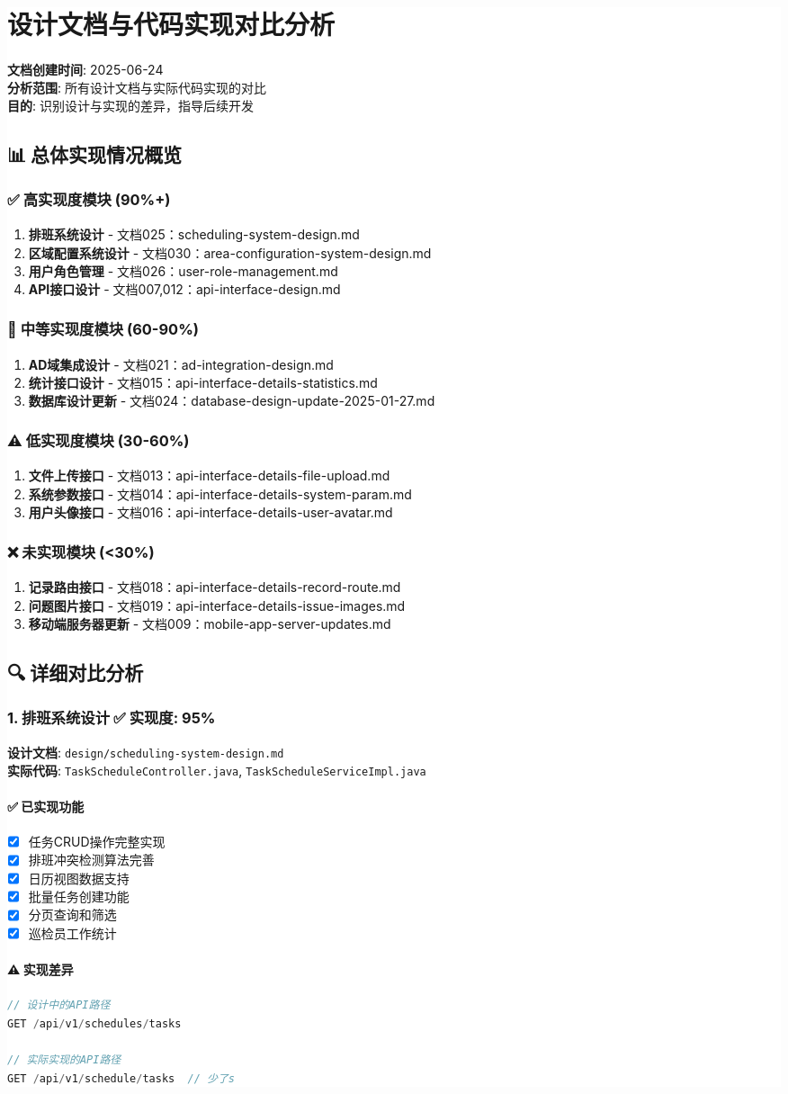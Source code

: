 # 设计文档与代码实现对比分析

**文档创建时间**: 2025-06-24  
**分析范围**: 所有设计文档与实际代码实现的对比  
**目的**: 识别设计与实现的差异，指导后续开发

## 📊 **总体实现情况概览**

### ✅ **高实现度模块 (90%+)**
1. **排班系统设计** - 文档025：scheduling-system-design.md
2. **区域配置系统设计** - 文档030：area-configuration-system-design.md
3. **用户角色管理** - 文档026：user-role-management.md
4. **API接口设计** - 文档007,012：api-interface-design.md

### 🔄 **中等实现度模块 (60-90%)**
1. **AD域集成设计** - 文档021：ad-integration-design.md
2. **统计接口设计** - 文档015：api-interface-details-statistics.md
3. **数据库设计更新** - 文档024：database-design-update-2025-01-27.md

### ⚠️ **低实现度模块 (30-60%)**
1. **文件上传接口** - 文档013：api-interface-details-file-upload.md
2. **系统参数接口** - 文档014：api-interface-details-system-param.md
3. **用户头像接口** - 文档016：api-interface-details-user-avatar.md

### ❌ **未实现模块 (<30%)**
1. **记录路由接口** - 文档018：api-interface-details-record-route.md
2. **问题图片接口** - 文档019：api-interface-details-issue-images.md
3. **移动端服务器更新** - 文档009：mobile-app-server-updates.md

## 🔍 **详细对比分析**

### 1. 排班系统设计 ✅ **实现度: 95%**

**设计文档**: `design/scheduling-system-design.md`  
**实际代码**: `TaskScheduleController.java`, `TaskScheduleServiceImpl.java`

#### ✅ **已实现功能**
- [x] 任务CRUD操作完整实现
- [x] 排班冲突检测算法完善
- [x] 日历视图数据支持
- [x] 批量任务创建功能
- [x] 分页查询和筛选
- [x] 巡检员工作统计

#### ⚠️ **实现差异**
```java
// 设计中的API路径
GET /api/v1/schedules/tasks

// 实际实现的API路径  
GET /api/v1/schedule/tasks  // 少了s
```
